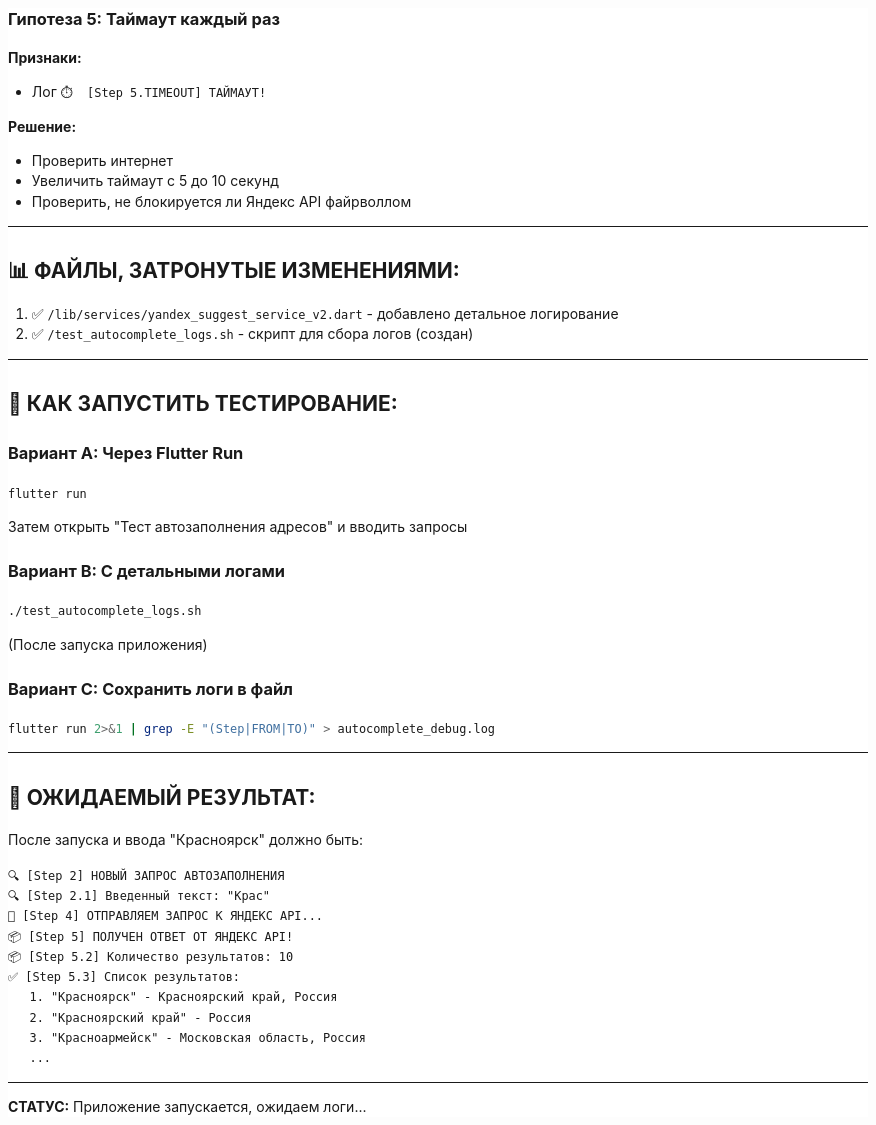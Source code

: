 ### Гипотеза 5: Таймаут каждый раз
**Признаки:**
- Лог `⏱️  [Step 5.TIMEOUT] ТАЙМАУТ!`

**Решение:**
- Проверить интернет
- Увеличить таймаут с 5 до 10 секунд
- Проверить, не блокируется ли Яндекс API файрволлом

---

## 📊 ФАЙЛЫ, ЗАТРОНУТЫЕ ИЗМЕНЕНИЯМИ:

1. ✅ `/lib/services/yandex_suggest_service_v2.dart` - добавлено детальное логирование
2. ✅ `/test_autocomplete_logs.sh` - скрипт для сбора логов (создан)

---

## 🚀 КАК ЗАПУСТИТЬ ТЕСТИРОВАНИЕ:

### Вариант A: Через Flutter Run
```bash
flutter run
```
Затем открыть "Тест автозаполнения адресов" и вводить запросы

### Вариант B: С детальными логами
```bash
./test_autocomplete_logs.sh
```
(После запуска приложения)

### Вариант C: Сохранить логи в файл
```bash
flutter run 2>&1 | grep -E "(Step|FROM|TO)" > autocomplete_debug.log
```

---

## 📝 ОЖИДАЕМЫЙ РЕЗУЛЬТАТ:

После запуска и ввода "Красноярск" должно быть:

```
🔍 [Step 2] НОВЫЙ ЗАПРОС АВТОЗАПОЛНЕНИЯ
🔍 [Step 2.1] Введенный текст: "Крас"
🚀 [Step 4] ОТПРАВЛЯЕМ ЗАПРОС К ЯНДЕКС API...
📦 [Step 5] ПОЛУЧЕН ОТВЕТ ОТ ЯНДЕКС API!
📦 [Step 5.2] Количество результатов: 10
✅ [Step 5.3] Список результатов:
   1. "Красноярск" - Красноярский край, Россия
   2. "Красноярский край" - Россия
   3. "Красноармейск" - Московская область, Россия
   ...
```

---

**СТАТУС:** Приложение запускается, ожидаем логи...
